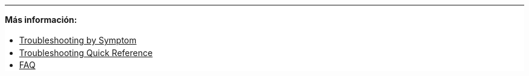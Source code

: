 
---

**Más información:**
- [Troubleshooting by Symptom](TROUBLESHOOTING_BY_SYMPTOM.md)
- [Troubleshooting Quick Reference](TROUBLESHOOTING_QUICK_REFERENCE.md)
- [FAQ](FAQ.md)

